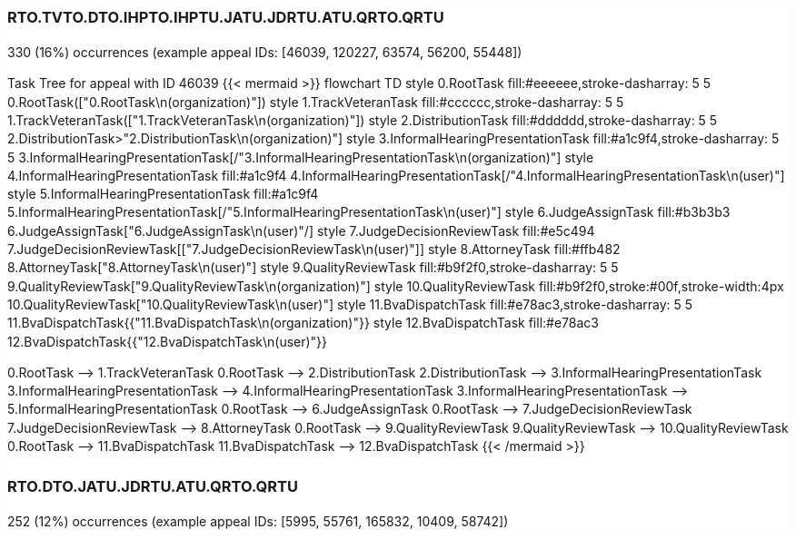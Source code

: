 
### RTO.TVTO.DTO.IHPTO.IHPTU.JATU.JDRTU.ATU.QRTO.QRTU

330 (16%) occurrences (example appeal IDs: [46039, 120227, 63574, 56200, 55448])

Task Tree for appeal with ID 46039
{{< mermaid >}}
flowchart TD
style 0.RootTask fill:#eeeeee,stroke-dasharray: 5 5
  0.RootTask(["0.RootTask\n(organization)"])
style 1.TrackVeteranTask fill:#cccccc,stroke-dasharray: 5 5
  1.TrackVeteranTask(["1.TrackVeteranTask\n(organization)"])
style 2.DistributionTask fill:#dddddd,stroke-dasharray: 5 5
  2.DistributionTask>"2.DistributionTask\n(organization)"]
style 3.InformalHearingPresentationTask fill:#a1c9f4,stroke-dasharray: 5 5
  3.InformalHearingPresentationTask[/"3.InformalHearingPresentationTask\n(organization)"\]
style 4.InformalHearingPresentationTask fill:#a1c9f4
  4.InformalHearingPresentationTask[/"4.InformalHearingPresentationTask\n(user)"\]
style 5.InformalHearingPresentationTask fill:#a1c9f4
  5.InformalHearingPresentationTask[/"5.InformalHearingPresentationTask\n(user)"\]
style 6.JudgeAssignTask fill:#b3b3b3
  6.JudgeAssignTask[\"6.JudgeAssignTask\n(user)"/]
style 7.JudgeDecisionReviewTask fill:#e5c494
  7.JudgeDecisionReviewTask[["7.JudgeDecisionReviewTask\n(user)"]]
style 8.AttorneyTask fill:#ffb482
  8.AttorneyTask["8.AttorneyTask\n(user)"]
style 9.QualityReviewTask fill:#b9f2f0,stroke-dasharray: 5 5
  9.QualityReviewTask[\"9.QualityReviewTask\n(organization)"\]
style 10.QualityReviewTask fill:#b9f2f0,stroke:#00f,stroke-width:4px
  10.QualityReviewTask[\"10.QualityReviewTask\n(user)"\]
style 11.BvaDispatchTask fill:#e78ac3,stroke-dasharray: 5 5
  11.BvaDispatchTask{{"11.BvaDispatchTask\n(organization)"}}
style 12.BvaDispatchTask fill:#e78ac3
  12.BvaDispatchTask{{"12.BvaDispatchTask\n(user)"}}

0.RootTask --> 1.TrackVeteranTask
0.RootTask --> 2.DistributionTask
2.DistributionTask --> 3.InformalHearingPresentationTask
3.InformalHearingPresentationTask --> 4.InformalHearingPresentationTask
3.InformalHearingPresentationTask --> 5.InformalHearingPresentationTask
0.RootTask --> 6.JudgeAssignTask
0.RootTask --> 7.JudgeDecisionReviewTask
7.JudgeDecisionReviewTask --> 8.AttorneyTask
0.RootTask --> 9.QualityReviewTask
9.QualityReviewTask --> 10.QualityReviewTask
0.RootTask --> 11.BvaDispatchTask
11.BvaDispatchTask --> 12.BvaDispatchTask
{{< /mermaid >}}


### RTO.DTO.JATU.JDRTU.ATU.QRTO.QRTU

252 (12%) occurrences (example appeal IDs: [5995, 55761, 165832, 10409, 58742])
